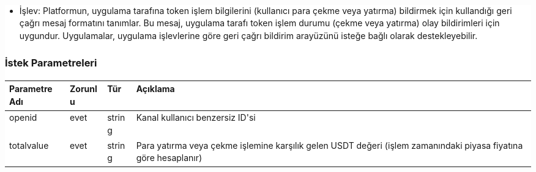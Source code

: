 * İşlev: Platformun, uygulama tarafına token işlem bilgilerini (kullanıcı para çekme veya yatırma) bildirmek için kullandığı geri çağrı mesaj formatını tanımlar. Bu mesaj, uygulama tarafı token işlem durumu (çekme veya yatırma) olay bildirimleri için uygundur. Uygulamalar, uygulama işlevlerine göre geri çağrı bildirim arayüzünü isteğe bağlı olarak destekleyebilir.

### İstek Parametreleri

| Parametre Adı | Zorunlu | Tür    | Açıklama                                                                                                                                                                                                                                                                                                                                                                                                                                                                                                                                                                                                                                                                                                                                                                                                                                                                                                                                                                                                                                                                                                                                                                                                                                                                                                                                                                                                |
| :------------ | :------ | :----- | :------------------------------------------------------------------------------------------------------------------------------------------------------------------------------------------------------------------------------------------------------------------------------------------------------------------------------------------------------------------------------------------------------------------------------------------------------------------------------------------------------------------------------------------------------------------------------------------------------------------------------------------------------------------------------------------------------------------------------------------------------------------------------------------------------------------------------------------------------------------------------------------------------------------------------------------------------------------------------------------------------------------------------------------------------------------------------------------------------------------------------------------------------------------------------------------------------------------------------------------------------------------------------------------------------------------------------------------------------------------------------------------------------ |
| openid        | evet    | string | Kanal kullanıcı benzersiz ID'si                                                                                                                                                                                                                                                                                                                                                                                                                                                                                                                                                                                                                                                                                                                                                                                                                                                                                                                                                                                                                                                                                                                                                                                                                                                                                                                                                                         |
| totalvalue    | evet    | string | Para yatırma veya çekme işlemine karşılık gelen USDT değeri (işlem zamanındaki piyasa fiyatına göre hesaplanır)                                                                                                                                                                                                                                                                                                                                                                                                                                                                                                                                                                                                                                                                                                                                                                                                                                                                                                                                                                                                                                                                                                                                                                                                                                                                                         |